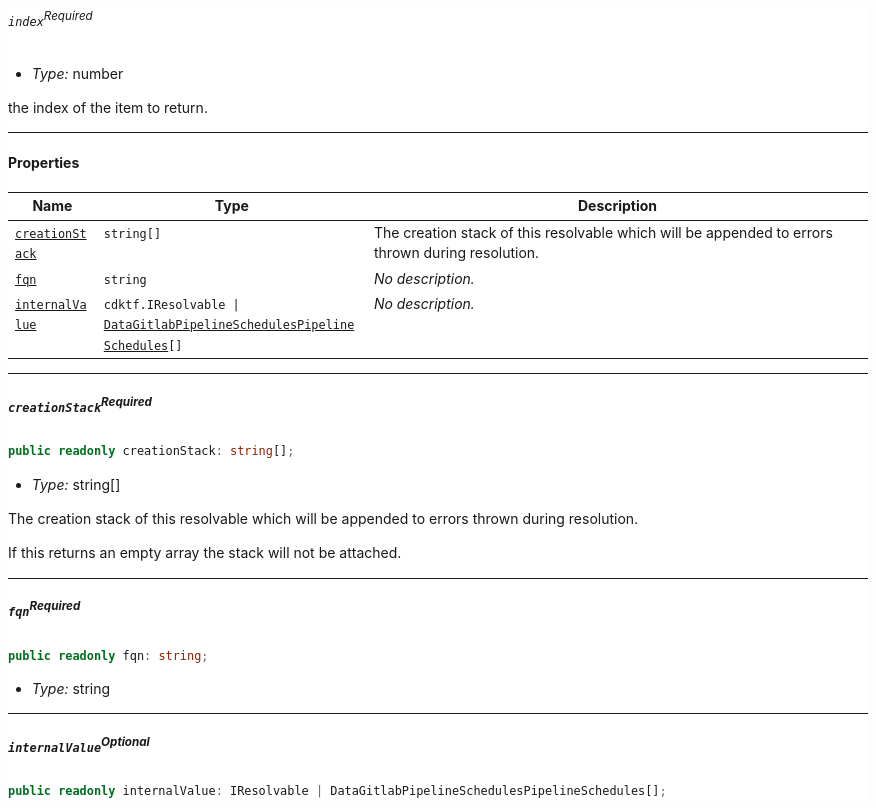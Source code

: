 ###### `index`<sup>Required</sup> <a name="index" id="@cdktf/provider-gitlab.dataGitlabPipelineSchedules.DataGitlabPipelineSchedulesPipelineSchedulesList.get.parameter.index"></a>

- *Type:* number

the index of the item to return.

---


#### Properties <a name="Properties" id="Properties"></a>

| **Name** | **Type** | **Description** |
| --- | --- | --- |
| <code><a href="#@cdktf/provider-gitlab.dataGitlabPipelineSchedules.DataGitlabPipelineSchedulesPipelineSchedulesList.property.creationStack">creationStack</a></code> | <code>string[]</code> | The creation stack of this resolvable which will be appended to errors thrown during resolution. |
| <code><a href="#@cdktf/provider-gitlab.dataGitlabPipelineSchedules.DataGitlabPipelineSchedulesPipelineSchedulesList.property.fqn">fqn</a></code> | <code>string</code> | *No description.* |
| <code><a href="#@cdktf/provider-gitlab.dataGitlabPipelineSchedules.DataGitlabPipelineSchedulesPipelineSchedulesList.property.internalValue">internalValue</a></code> | <code>cdktf.IResolvable \| <a href="#@cdktf/provider-gitlab.dataGitlabPipelineSchedules.DataGitlabPipelineSchedulesPipelineSchedules">DataGitlabPipelineSchedulesPipelineSchedules</a>[]</code> | *No description.* |

---

##### `creationStack`<sup>Required</sup> <a name="creationStack" id="@cdktf/provider-gitlab.dataGitlabPipelineSchedules.DataGitlabPipelineSchedulesPipelineSchedulesList.property.creationStack"></a>

```typescript
public readonly creationStack: string[];
```

- *Type:* string[]

The creation stack of this resolvable which will be appended to errors thrown during resolution.

If this returns an empty array the stack will not be attached.

---

##### `fqn`<sup>Required</sup> <a name="fqn" id="@cdktf/provider-gitlab.dataGitlabPipelineSchedules.DataGitlabPipelineSchedulesPipelineSchedulesList.property.fqn"></a>

```typescript
public readonly fqn: string;
```

- *Type:* string

---

##### `internalValue`<sup>Optional</sup> <a name="internalValue" id="@cdktf/provider-gitlab.dataGitlabPipelineSchedules.DataGitlabPipelineSchedulesPipelineSchedulesList.property.internalValue"></a>

```typescript
public readonly internalValue: IResolvable | DataGitlabPipelineSchedulesPipelineSchedules[];
```
